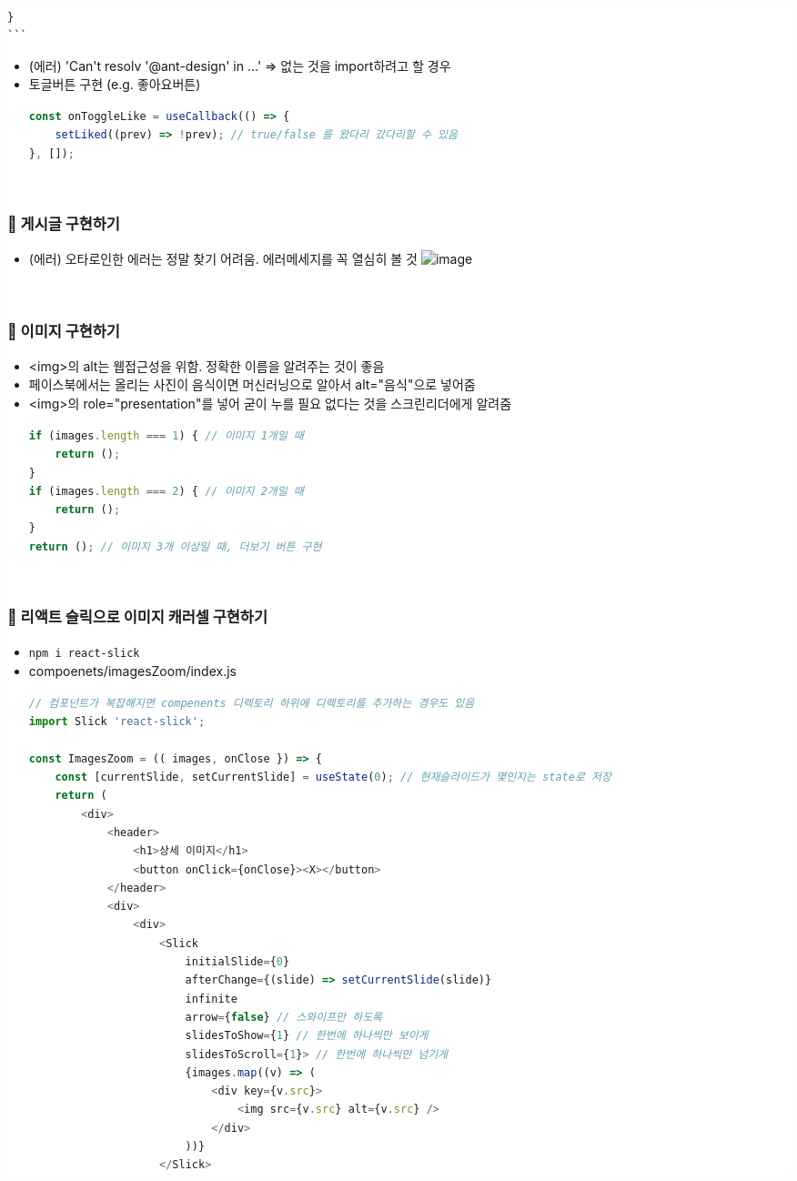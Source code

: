     }
    ```
- (에러) 'Can't resolv '@ant-design' in ...' => 없는 것을 import하려고 할 경우
- 토글버튼 구현 (e.g. 좋아요버튼)
    ```js
    const onToggleLike = useCallback(() => {
        setLiked((prev) => !prev); // true/false 를 왔다리 갔다리할 수 있음
    }, []);
    ```
<br>

### 🌼 게시글 구현하기
- (에러) 오타로인한 에러는 정말 찾기 어려움. 에러메세지를 꼭 열심히 볼 것
![image](https://user-images.githubusercontent.com/60066472/91689656-88764080-eb9f-11ea-9685-fa93fd80d38f.png)
<br>

### 🌼 이미지 구현하기
- \<img\>의 alt는 웹접근성을 위함. 정확한 이름을 알려주는 것이 좋음
- 페이스북에서는 올리는 사진이 음식이면 머신러닝으로 알아서 alt="음식"으로 넣어줌
- \<img\>의 role="presentation"를 넣어 굳이 누를 필요 없다는 것을 스크린리더에게 알려줌
    ```js
    if (images.length === 1) { // 이미지 1개일 때
        return ();
    }
    if (images.length === 2) { // 이미지 2개일 때
        return ();
    }
    return (); // 이미지 3개 이상일 때, 더보기 버튼 구현
    ```
<br>

### 🌼 리액트 슬릭으로 이미지 캐러셀 구현하기
- `npm i react-slick`
- compoenets/imagesZoom/index.js    
    ```js
    // 컴포넌트가 복잡해지면 compenents 디렉토리 하위에 디렉토리를 추가하는 경우도 있음
    import Slick 'react-slick';

    const ImagesZoom = (( images, onClose }) => {
        const [currentSlide, setCurrentSlide] = useState(0); // 현재슬라이드가 몇인지는 state로 저장
        return (
            <div>
                <header>
                    <h1>상세 이미지</h1>
                    <button onClick={onClose}><X></button>
                </header>
                <div>
                    <div>
                        <Slick
                            initialSlide={0}
                            afterChange={(slide) => setCurrentSlide(slide)}
                            infinite
                            arrow={false} // 스와이프만 하도록
                            slidesToShow={1} // 한번에 하나씩만 보이게
                            slidesToScroll={1}> // 한번에 하나씩만 넘기게
                            {images.map((v) => (
                                <div key={v.src}>
                                    <img src={v.src} alt={v.src} />
                                </div>
                            ))}
                        </Slick>